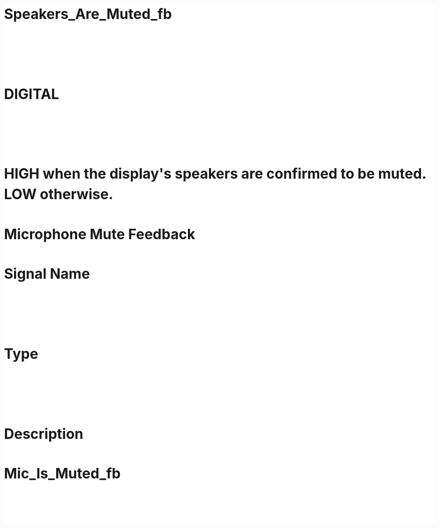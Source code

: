 # 

# Speakers\_Are\_Muted\_fb

# &nbsp;	

# 

# DIGITAL

# &nbsp;	

# 

# HIGH when the display's speakers are confirmed to be muted. LOW otherwise.

# Microphone Mute Feedback

# 

# Signal Name

# &nbsp;	

# 

# Type

# &nbsp;	

# 

# Description

# 

# Mic\_Is\_Muted\_fb

# &nbsp;	
